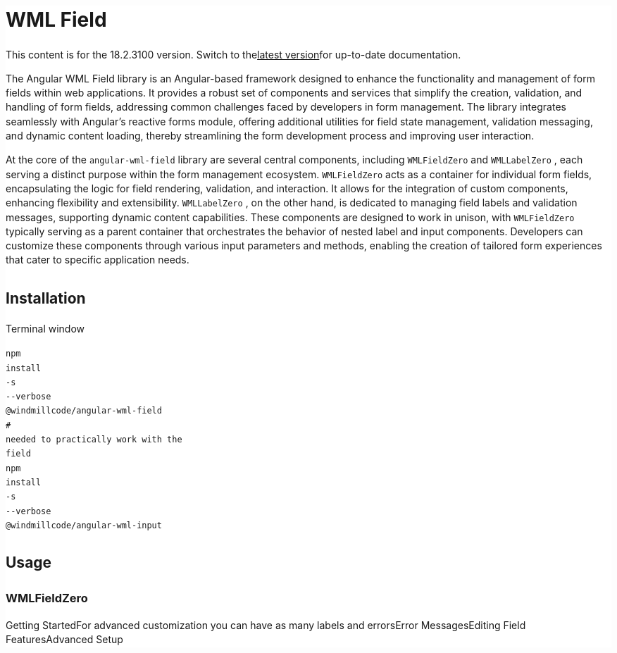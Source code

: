 # WML Field

This content is for the 18.2.3100 version. Switch to the[latest version](/Windmillcode-Angular-CDK-Docs/components/wml-field/)for up-to-date documentation.

The Angular WML Field library is an Angular-based framework designed to enhance the functionality and management of form fields within web applications. It provides a robust set of components and services that simplify the creation, validation, and handling of form fields, addressing common challenges faced by developers in form management. The library integrates seamlessly with Angular’s reactive forms module, offering additional utilities for field state management, validation messaging, and dynamic content loading, thereby streamlining the form development process and improving user interaction.

At the core of the <code dir="auto">angular-wml-field</code> library are several central components, including <code dir="auto">WMLFieldZero</code> and <code dir="auto">WMLLabelZero</code> , each serving a distinct purpose within the form management ecosystem. <code dir="auto">WMLFieldZero</code> acts as a container for individual form fields, encapsulating the logic for field rendering, validation, and interaction. It allows for the integration of custom components, enhancing flexibility and extensibility. <code dir="auto">WMLLabelZero</code> , on the other hand, is dedicated to managing field labels and validation messages, supporting dynamic content capabilities. These components are designed to work in unison, with <code dir="auto">WMLFieldZero</code> typically serving as a parent container that orchestrates the behavior of nested label and input components. Developers can customize these components through various input parameters and methods, enabling the creation of tailored form experiences that cater to specific application needs.



## Installation

Terminal window<code><div class="ec-line"><div class="code"><span style="--0:#82AAFF;--1:#3C63B3">npm</span><span style="--0:#D6DEEB;--1:#403F53"> </span><span style="--0:#ECC48D;--1:#3C63B3">install</span><span style="--0:#D6DEEB;--1:#403F53"> </span><span style="--0:#82AAFF;--1:#3C63B3">-s</span><span style="--0:#D6DEEB;--1:#403F53"> </span><span style="--0:#82AAFF;--1:#3C63B3">--verbose</span><span style="--0:#D6DEEB;--1:#403F53"> </span><span style="--0:#ECC48D;--1:#3C63B3">@windmillcode/angular-wml-field</span></div></div><div class="ec-line"><div class="code"><span style="--0:#809191;--1:#616671"># needed to practically work with the field</span></div></div><div class="ec-line"><div class="code"><span style="--0:#82AAFF;--1:#3C63B3">npm</span><span style="--0:#D6DEEB;--1:#403F53"> </span><span style="--0:#ECC48D;--1:#3C63B3">install</span><span style="--0:#D6DEEB;--1:#403F53"> </span><span style="--0:#82AAFF;--1:#3C63B3">-s</span><span style="--0:#D6DEEB;--1:#403F53"> </span><span style="--0:#82AAFF;--1:#3C63B3">--verbose</span><span style="--0:#D6DEEB;--1:#403F53"> </span><span style="--0:#ECC48D;--1:#3C63B3">@windmillcode/angular-wml-input</span></div></div></code>



## Usage



### WMLFieldZero

Getting StartedFor advanced customization you can have as many labels and errors<iframe src="https://stackblitz.com/edit/stackblitz-starters-hs4nsx?ctl=1&embed=1&file=src%2Fmain.ts&theme=dark" style="width: 100%; height: calc(500/16 * 1em) !important;"></iframe>Error Messages<iframe src="https://stackblitz.com/edit/stackblitz-starters-g2agli?ctl=1&embed=1&file=src%2Fmain.ts&theme=dark" style="width: 100%; height: calc(500/16 * 1em) !important;"></iframe>Editing Field Features<iframe src="https://stackblitz.com/edit/stackblitz-starters-jaykgw?ctl=1&embed=1&file=src%2Fmain.ts&theme=dark" style="width: 100%; height: calc(500/16 * 1em) !important;"></iframe>Advanced Setup<iframe src="https://stackblitz.com/edit/stackblitz-starters-kufze9?ctl=1&embed=1&file=src%2Fmain.ts&theme=dark" style="width: 100%; height: calc(500/16 * 1em) !important;"></iframe>
